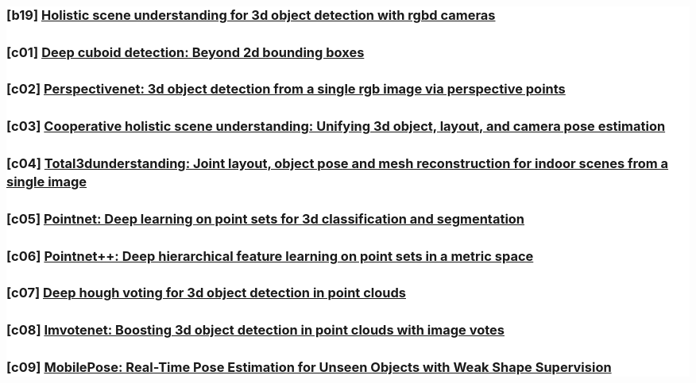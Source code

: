 ### [b19] [Holistic scene understanding for 3d object detection with rgbd cameras](https://openaccess.thecvf.com/content_iccv_2013/html/Lin_Holistic_Scene_Understanding_2013_ICCV_paper.html)





### [c01] [Deep cuboid detection: Beyond 2d bounding boxes](https://arxiv.org/abs/1611.10010)

### [c02] [Perspectivenet: 3d object detection from a single rgb image via perspective points](https://proceedings.neurips.cc/paper/2019/hash/b87517992f7dce71b674976b280257d2-Abstract.html)

### [c03] [Cooperative holistic scene understanding: Unifying 3d object, layout, and camera pose estimation](https://proceedings.neurips.cc/paper/2018/hash/82161242827b703e6acf9c726942a1e4-Abstract.html)

### [c04] [Total3dunderstanding: Joint layout, object pose and mesh reconstruction for indoor scenes from a single image](https://openaccess.thecvf.com/content_CVPR_2020/html/Nie_Total3DUnderstanding_Joint_Layout_Object_Pose_and_Mesh_Reconstruction_for_Indoor_CVPR_2020_paper.html)

### [c05] [Pointnet: Deep learning on point sets for 3d classification and segmentation](https://openaccess.thecvf.com/content_cvpr_2017/html/Qi_PointNet_Deep_Learning_CVPR_2017_paper.html)

### [c06] [Pointnet++: Deep hierarchical feature learning on point sets in a metric space](https://proceedings.neurips.cc/paper/2017/hash/d8bf84be3800d12f74d8b05e9b89836f-Abstract.html)

### [c07] [Deep hough voting for 3d object detection in point clouds](https://openaccess.thecvf.com/content_ICCV_2019/html/Qi_Deep_Hough_Voting_for_3D_Object_Detection_in_Point_Clouds_ICCV_2019_paper.html)

### [c08] [Imvotenet: Boosting 3d object detection in point clouds with image votes](https://openaccess.thecvf.com/content_CVPR_2020/html/Qi_ImVoteNet_Boosting_3D_Object_Detection_in_Point_Clouds_With_Image_CVPR_2020_paper.html)

### [c09] [MobilePose: Real-Time Pose Estimation for Unseen Objects with Weak Shape Supervision](https://arxiv.org/abs/2003.03522)







